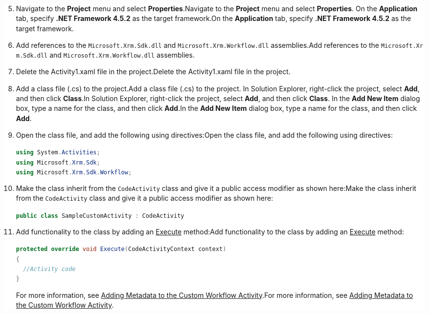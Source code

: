 5. <span data-ttu-id="b7ced-118">Navigate to the **Project** menu and select **Properties**.</span><span class="sxs-lookup"><span data-stu-id="b7ced-118">Navigate to the **Project** menu and select **Properties**.</span></span> <span data-ttu-id="b7ced-119">On the **Application** tab, specify **.NET Framework 4.5.2** as the target framework.</span><span class="sxs-lookup"><span data-stu-id="b7ced-119">On the **Application** tab, specify **.NET Framework 4.5.2** as the target framework.</span></span>  
  
6. <span data-ttu-id="b7ced-120">Add references to the `Microsoft.Xrm.Sdk.dll` and `Microsoft.Xrm.Workflow.dll` assemblies.</span><span class="sxs-lookup"><span data-stu-id="b7ced-120">Add references to the `Microsoft.Xrm.Sdk.dll` and `Microsoft.Xrm.Workflow.dll` assemblies.</span></span>  
  
7. <span data-ttu-id="b7ced-121">Delete the Activity1.xaml file in the project.</span><span class="sxs-lookup"><span data-stu-id="b7ced-121">Delete the Activity1.xaml file in the project.</span></span>  
  
8. <span data-ttu-id="b7ced-122">Add a class file (.cs) to the project.</span><span class="sxs-lookup"><span data-stu-id="b7ced-122">Add a class file (.cs) to the project.</span></span> <span data-ttu-id="b7ced-123">In Solution Explorer, right-click the project, select **Add**, and then click **Class**.</span><span class="sxs-lookup"><span data-stu-id="b7ced-123">In Solution Explorer, right-click the project, select **Add**, and then click **Class**.</span></span> <span data-ttu-id="b7ced-124">In the **Add New Item** dialog box, type a name for the class, and then click **Add**.</span><span class="sxs-lookup"><span data-stu-id="b7ced-124">In the **Add New Item** dialog box, type a name for the class, and then click **Add**.</span></span>  
  
9. <span data-ttu-id="b7ced-125">Open the class file, and add the following using directives:</span><span class="sxs-lookup"><span data-stu-id="b7ced-125">Open the class file, and add the following using directives:</span></span>  
  
    ```csharp  
    using System.Activities;
    using Microsoft.Xrm.Sdk;
    using Microsoft.Xrm.Sdk.Workflow;  
    ```  
  
10. <span data-ttu-id="b7ced-126">Make the class inherit from the `CodeActivity` class and give it a public access modifier as shown here:</span><span class="sxs-lookup"><span data-stu-id="b7ced-126">Make the class inherit from the `CodeActivity` class and give it a public access modifier as shown here:</span></span>  
  
    ```csharp  
    public class SampleCustomActivity : CodeActivity  
    ```  
  
11. <span data-ttu-id="b7ced-127">Add functionality to the class by adding an [Execute](https://msdn.microsoft.com/library/system.activities.codeactivity.execute.aspx) method:</span><span class="sxs-lookup"><span data-stu-id="b7ced-127">Add functionality to the class by adding an [Execute](https://msdn.microsoft.com/library/system.activities.codeactivity.execute.aspx) method:</span></span>  
  
    ```csharp  
    protected override void Execute(CodeActivityContext context)
    {
      //Activity code
    }  
    ```  
  
     <span data-ttu-id="b7ced-128">For more information, see [Adding Metadata to the Custom Workflow Activity](add-metadata-custom-workflow-activity.md).</span><span class="sxs-lookup"><span data-stu-id="b7ced-128">For more information, see [Adding Metadata to the Custom Workflow Activity](add-metadata-custom-workflow-activity.md).</span></span>  
  